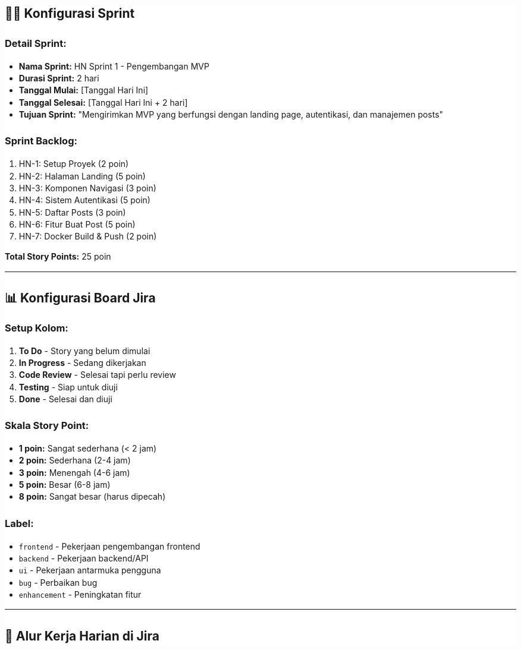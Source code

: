 
## 🏃‍♂️ Konfigurasi Sprint

### Detail Sprint:
- **Nama Sprint:** HN Sprint 1 - Pengembangan MVP
- **Durasi Sprint:** 2 hari
- **Tanggal Mulai:** [Tanggal Hari Ini]
- **Tanggal Selesai:** [Tanggal Hari Ini + 2 hari]
- **Tujuan Sprint:** "Mengirimkan MVP yang berfungsi dengan landing page, autentikasi, dan manajemen posts"

### Sprint Backlog:
1. HN-1: Setup Proyek (2 poin)
2. HN-2: Halaman Landing (5 poin) 
3. HN-3: Komponen Navigasi (3 poin)
4. HN-4: Sistem Autentikasi (5 poin)
5. HN-5: Daftar Posts (3 poin)
6. HN-6: Fitur Buat Post (5 poin)
7. HN-7: Docker Build & Push (2 poin)

**Total Story Points:** 25 poin

---

## 📊 Konfigurasi Board Jira

### Setup Kolom:
1. **To Do** - Story yang belum dimulai
2. **In Progress** - Sedang dikerjakan
3. **Code Review** - Selesai tapi perlu review
4. **Testing** - Siap untuk diuji
5. **Done** - Selesai dan diuji

### Skala Story Point:
- **1 poin:** Sangat sederhana (< 2 jam)
- **2 poin:** Sederhana (2-4 jam)
- **3 poin:** Menengah (4-6 jam)
- **5 poin:** Besar (6-8 jam)
- **8 poin:** Sangat besar (harus dipecah)

### Label:
- `frontend` - Pekerjaan pengembangan frontend
- `backend` - Pekerjaan backend/API
- `ui` - Pekerjaan antarmuka pengguna
- `bug` - Perbaikan bug
- `enhancement` - Peningkatan fitur

---

## 🔄 Alur Kerja Harian di Jira

